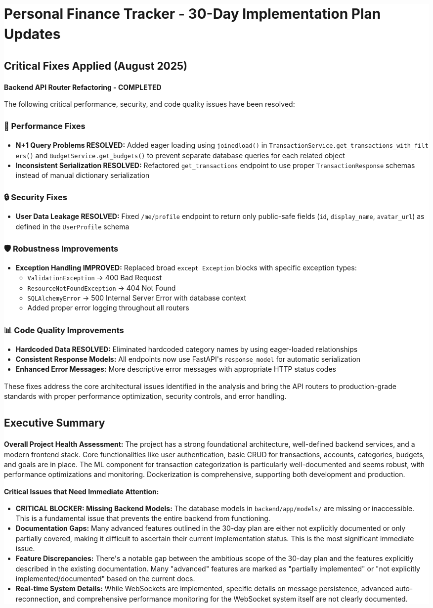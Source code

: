 # Personal Finance Tracker - 30-Day Implementation Plan Updates

## Critical Fixes Applied (August 2025)

**Backend API Router Refactoring - COMPLETED**

The following critical performance, security, and code quality issues have been resolved:

### 🔧 Performance Fixes
- **N+1 Query Problems RESOLVED:** Added eager loading using `joinedload()` in `TransactionService.get_transactions_with_filters()` and `BudgetService.get_budgets()` to prevent separate database queries for each related object
- **Inconsistent Serialization RESOLVED:** Refactored `get_transactions` endpoint to use proper `TransactionResponse` schemas instead of manual dictionary serialization

### 🔒 Security Fixes  
- **User Data Leakage RESOLVED:** Fixed `/me/profile` endpoint to return only public-safe fields (`id`, `display_name`, `avatar_url`) as defined in the `UserProfile` schema

### 🛡️ Robustness Improvements
- **Exception Handling IMPROVED:** Replaced broad `except Exception` blocks with specific exception types:
  - `ValidationException` → 400 Bad Request
  - `ResourceNotFoundException` → 404 Not Found  
  - `SQLAlchemyError` → 500 Internal Server Error with database context
  - Added proper error logging throughout all routers

### 📊 Code Quality Improvements
- **Hardcoded Data RESOLVED:** Eliminated hardcoded category names by using eager-loaded relationships
- **Consistent Response Models:** All endpoints now use FastAPI's `response_model` for automatic serialization
- **Enhanced Error Messages:** More descriptive error messages with appropriate HTTP status codes

These fixes address the core architectural issues identified in the analysis and bring the API routers to production-grade standards with proper performance optimization, security controls, and error handling.

## Executive Summary

**Overall Project Health Assessment:** The project has a strong foundational architecture, well-defined backend services, and a modern frontend stack. Core functionalities like user authentication, basic CRUD for transactions, accounts, categories, budgets, and goals are in place. The ML component for transaction categorization is particularly well-documented and seems robust, with performance optimizations and monitoring. Dockerization is comprehensive, supporting both development and production.

**Critical Issues that Need Immediate Attention:**
*   **CRITICAL BLOCKER: Missing Backend Models:** The database models in `backend/app/models/` are missing or inaccessible. This is a fundamental issue that prevents the entire backend from functioning.
*   **Documentation Gaps:** Many advanced features outlined in the 30-day plan are either not explicitly documented or only partially covered, making it difficult to ascertain their current implementation status. This is the most significant immediate issue.
*   **Feature Discrepancies:** There's a notable gap between the ambitious scope of the 30-day plan and the features explicitly described in the existing documentation. Many "advanced" features are marked as "partially implemented" or "not explicitly implemented/documented" based on the current docs.
*   **Real-time System Details:** While WebSockets are implemented, specific details on message persistence, advanced auto-reconnection, and comprehensive performance monitoring for the WebSocket system itself are not clearly documented.